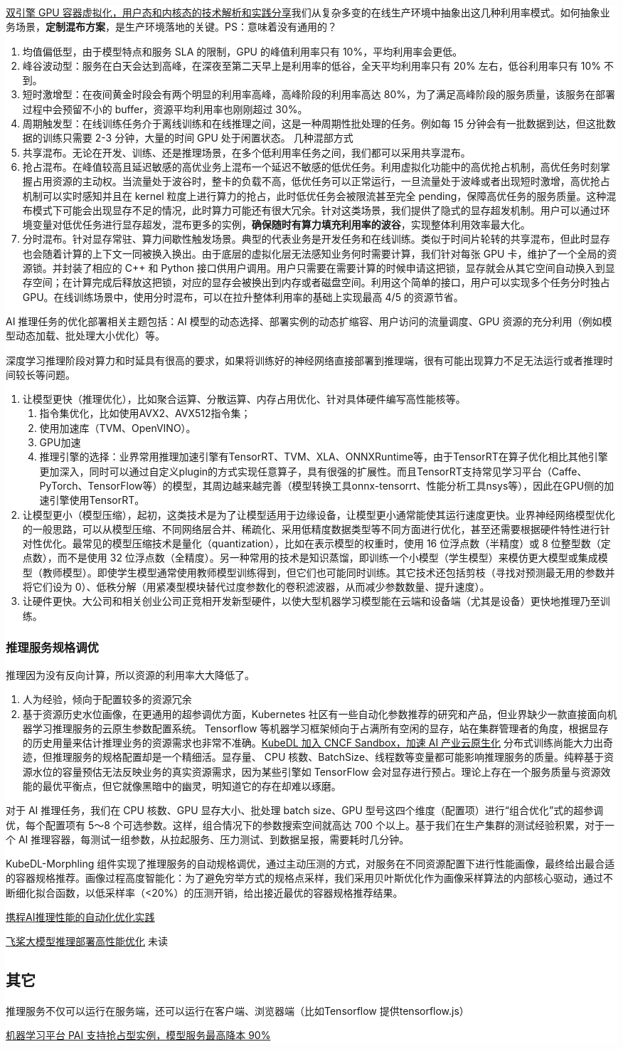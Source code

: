 [双引擎 GPU 容器虚拟化，用户态和内核态的技术解析和实践分享](https://mp.weixin.qq.com/s/WEQph64DaDvNFqf7WaGgYg)我们从复杂多变的在线生产环境中抽象出这几种利用率模式。如何抽象业务场景，**定制混布方案**，是生产环境落地的关键。PS：意味着没有通用的？
1. 均值偏低型，由于模型特点和服务 SLA 的限制，GPU 的峰值利用率只有 10%，平均利用率会更低。
2. 峰谷波动型：服务在白天会达到高峰，在深夜至第二天早上是利用率的低谷，全天平均利用率只有 20% 左右，低谷利用率只有 10% 不到。
3. 短时激增型：在夜间黄金时段会有两个明显的利用率高峰，高峰阶段的利用率高达 80%，为了满足高峰阶段的服务质量，该服务在部署过程中会预留不小的 buffer，资源平均利用率也刚刚超过 30%。
4. 周期触发型：在线训练任务介于离线训练和在线推理之间，这是一种周期性批处理的任务。例如每 15 分钟会有一批数据到达，但这批数据的训练只需要 2-3 分钟，大量的时间 GPU 处于闲置状态。
几种混部方式
1. 共享混布。无论在开发、训练、还是推理场景，在多个低利用率任务之间，我们都可以采用共享混布。
2. 抢占混布。在峰值较高且延迟敏感的高优业务上混布一个延迟不敏感的低优任务。利用虚拟化功能中的高优抢占机制，高优任务时刻掌握占用资源的主动权。当流量处于波谷时，整卡的负载不高，低优任务可以正常运行，一旦流量处于波峰或者出现短时激增，高优抢占机制可以实时感知并且在 kernel 粒度上进行算力的抢占，此时低优任务会被限流甚至完全 pending，保障高优任务的服务质量。这种混布模式下可能会出现显存不足的情况，此时算力可能还有很大冗余。针对这类场景，我们提供了隐式的显存超发机制。用户可以通过环境变量对低优任务进行显存超发，混布更多的实例，**确保随时有算力填充利用率的波谷**，实现整体利用效率最大化。
3. 分时混布。针对显存常驻、算力间歇性触发场景。典型的代表业务是开发任务和在线训练。类似于时间片轮转的共享混布，但此时显存也会随着计算的上下文一同被换入换出。由于底层的虚拟化层无法感知业务何时需要计算，我们针对每张 GPU 卡，维护了一个全局的资源锁。并封装了相应的 C++ 和 Python 接口供用户调用。用户只需要在需要计算的时候申请这把锁，显存就会从其它空间自动换入到显存空间；在计算完成后释放这把锁，对应的显存会被换出到内存或者磁盘空间。利用这个简单的接口，用户可以实现多个任务分时独占 GPU。在线训练场景中，使用分时混布，可以在拉升整体利用率的基础上实现最高 4/5 的资源节省。


AI 推理任务的优化部署相关主题包括：AI 模型的动态选择、部署实例的动态扩缩容、用户访问的流量调度、GPU 资源的充分利用（例如模型动态加载、批处理大小优化）等。

深度学习推理阶段对算力和时延具有很高的要求，如果将训练好的神经网络直接部署到推理端，很有可能出现算力不足无法运行或者推理时间较长等问题。
 1. 让模型更快（推理优化），比如聚合运算、分散运算、内存占用优化、针对具体硬件编写高性能核等。
    1. 指令集优化，比如使用AVX2、AVX512指令集； 
    2. 使用加速库（TVM、OpenVINO）。
    3. GPU加速
    4. 推理引擎的选择：业界常用推理加速引擎有TensorRT、TVM、XLA、ONNXRuntime等，由于TensorRT在算子优化相比其他引擎更加深入，同时可以通过自定义plugin的方式实现任意算子，具有很强的扩展性。而且TensorRT支持常见学习平台（Caffe、PyTorch、TensorFlow等）的模型，其周边越来越完善（模型转换工具onnx-tensorrt、性能分析工具nsys等），因此在GPU侧的加速引擎使用TensorRT。
 2. 让模型更小（模型压缩），起初，这类技术是为了让模型适用于边缘设备，让模型更小通常能使其运行速度更快。业界神经网络模型优化的一般思路，可以从模型压缩、不同网络层合并、稀疏化、采用低精度数据类型等不同方面进行优化，甚至还需要根据硬件特性进行针对性优化。最常见的模型压缩技术是量化（quantization），比如在表示模型的权重时，使用 16 位浮点数（半精度）或 8 位整型数（定点数），而不是使用 32 位浮点数（全精度）。另一种常用的技术是知识蒸馏，即训练一个小模型（学生模型）来模仿更大模型或集成模型（教师模型）。即使学生模型通常使用教师模型训练得到，但它们也可能同时训练。其它技术还包括剪枝（寻找对预测最无用的参数并将它们设为 0）、低秩分解（用紧凑型模块替代过度参数化的卷积滤波器，从而减少参数数量、提升速度）。
 3. 让硬件更快。大公司和相关创业公司正竞相开发新型硬件，以使大型机器学习模型能在云端和设备端（尤其是设备）更快地推理乃至训练。

### 推理服务规格调优

推理因为没有反向计算，所以资源的利用率大大降低了。

1. 人为经验，倾向于配置较多的资源冗余
2. 基于资源历史水位画像，在更通用的超参调优方面，Kubernetes 社区有一些自动化参数推荐的研究和产品，但业界缺少一款直接面向机器学习推理服务的云原生参数配置系统。 Tensorflow 等机器学习框架倾向于占满所有空闲的显存，站在集群管理者的角度，根据显存的历史用量来估计推理业务的资源需求也非常不准确。[KubeDL 加入 CNCF Sandbox，加速 AI 产业云原生化](https://mp.weixin.qq.com/s/7SUhnW4cnk_3G9Q7lIytcA) 分布式训练尚能大力出奇迹，但推理服务的规格配置却是一个精细活。显存量、 CPU 核数、BatchSize、线程数等变量都可能影响推理服务的质量。纯粹基于资源水位的容量预估无法反映业务的真实资源需求，因为某些引擎如 TensorFlow 会对显存进行预占。理论上存在一个服务质量与资源效能的最优平衡点，但它就像黑暗中的幽灵，明知道它的存在却难以琢磨。

对于 AI 推理任务，我们在 CPU 核数、GPU 显存大小、批处理 batch size、GPU 型号这四个维度（配置项）进行“组合优化”式的超参调优，每个配置项有 5～8 个可选参数。这样，组合情况下的参数搜索空间就高达 700 个以上。基于我们在生产集群的测试经验积累，对于一个 AI 推理容器，每测试一组参数，从拉起服务、压力测试、到数据呈报，需要耗时几分钟。

KubeDL-Morphling 组件实现了推理服务的自动规格调优，通过主动压测的方式，对服务在不同资源配置下进行性能画像，最终给出最合适的容器规格推荐。画像过程高度智能化：为了避免穷举方式的规格点采样，我们采用贝叶斯优化作为画像采样算法的内部核心驱动，通过不断细化拟合函数，以低采样率（<20%）的压测开销，给出接近最优的容器规格推荐结果。

[携程AI推理性能的自动化优化实践](https://mp.weixin.qq.com/s/jVnNMQNo_MsX3uSFRDmevA)

[⻜桨⼤模型推理部署⾼性能优化](https://mp.weixin.qq.com/s/PIh2gPhqF8r-9k8QZQ8GEw) 未读

## 其它

推理服务不仅可以运行在服务端，还可以运行在客户端、浏览器端（比如Tensorflow 提供tensorflow.js）

[机器学习平台 PAI 支持抢占型实例，模型服务最高降本 90%](https://mp.weixin.qq.com/s/IgqmCtAgbncJAMCjUsYSrw)